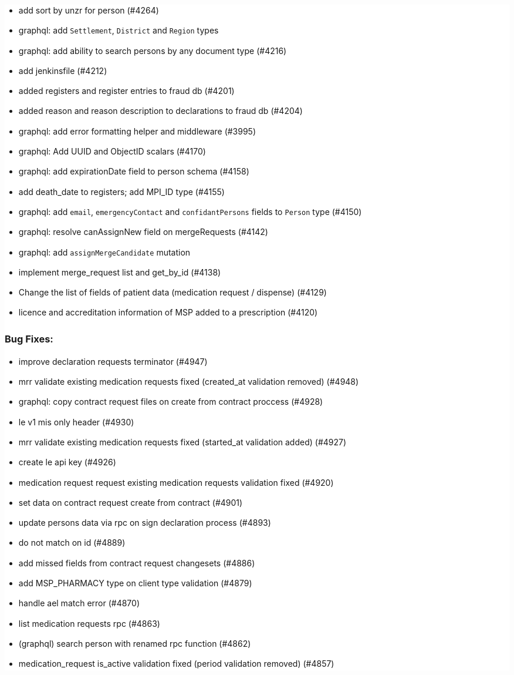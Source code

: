 * add sort by unzr for person (#4264)

* graphql: add `Settlement`, `District` and `Region` types

* graphql: add ability to search persons by any document type (#4216)

* add jenkinsfile (#4212)

* added registers and register entries to fraud db (#4201)

* added reason and reason description to declarations to fraud db (#4204)

* graphql: add error formatting helper and middleware (#3995)

* graphql: Add UUID and ObjectID scalars (#4170)

* graphql: add expirationDate field to person schema (#4158)

* add death_date to registers; add MPI_ID type (#4155)

* graphql: add `email`, `emergencyContact` and `confidantPersons` fields to `Person` type (#4150)

* graphql: resolve canAssignNew field on mergeRequests (#4142)

* graphql: add `assignMergeCandidate` mutation

* implement merge_request list and get_by_id (#4138)

* Change the list of fields of patient data (medication request / dispense) (#4129)

* licence and accreditation information of MSP added to a prescription (#4120)

### Bug Fixes:

* improve declaration requests terminator (#4947)

* mrr validate existing medication requests fixed (created_at validation removed) (#4948)

* graphql: copy contract request files on create from contract proccess (#4928)

* le v1 mis only header (#4930)

* mrr validate existing medication requests fixed (started_at validation added) (#4927)

* create le api key (#4926)

* medication request request existing medication requests validation fixed (#4920)

* set data on contract request create from contract (#4901)

* update persons data via rpc on sign declaration process (#4893)

* do not match on id (#4889)

* add missed fields from contract request changesets (#4886)

* add MSP_PHARMACY type on client type validation (#4879)

* handle ael match error (#4870)

* list medication requests rpc (#4863)

* (graphql) search person with renamed rpc function (#4862)

* medication_request is_active validation fixed (period validation removed) (#4857)

